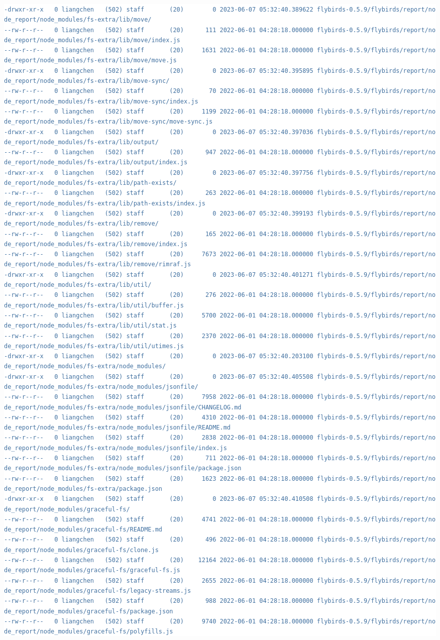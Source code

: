 ```diff
-drwxr-xr-x   0 liangchen   (502) staff       (20)        0 2023-06-07 05:32:40.389622 flybirds-0.5.9/flybirds/report/node_report/node_modules/fs-extra/lib/move/
--rw-r--r--   0 liangchen   (502) staff       (20)      111 2022-06-01 04:28:18.000000 flybirds-0.5.9/flybirds/report/node_report/node_modules/fs-extra/lib/move/index.js
--rw-r--r--   0 liangchen   (502) staff       (20)     1631 2022-06-01 04:28:18.000000 flybirds-0.5.9/flybirds/report/node_report/node_modules/fs-extra/lib/move/move.js
-drwxr-xr-x   0 liangchen   (502) staff       (20)        0 2023-06-07 05:32:40.395895 flybirds-0.5.9/flybirds/report/node_report/node_modules/fs-extra/lib/move-sync/
--rw-r--r--   0 liangchen   (502) staff       (20)       70 2022-06-01 04:28:18.000000 flybirds-0.5.9/flybirds/report/node_report/node_modules/fs-extra/lib/move-sync/index.js
--rw-r--r--   0 liangchen   (502) staff       (20)     1199 2022-06-01 04:28:18.000000 flybirds-0.5.9/flybirds/report/node_report/node_modules/fs-extra/lib/move-sync/move-sync.js
-drwxr-xr-x   0 liangchen   (502) staff       (20)        0 2023-06-07 05:32:40.397036 flybirds-0.5.9/flybirds/report/node_report/node_modules/fs-extra/lib/output/
--rw-r--r--   0 liangchen   (502) staff       (20)      947 2022-06-01 04:28:18.000000 flybirds-0.5.9/flybirds/report/node_report/node_modules/fs-extra/lib/output/index.js
-drwxr-xr-x   0 liangchen   (502) staff       (20)        0 2023-06-07 05:32:40.397756 flybirds-0.5.9/flybirds/report/node_report/node_modules/fs-extra/lib/path-exists/
--rw-r--r--   0 liangchen   (502) staff       (20)      263 2022-06-01 04:28:18.000000 flybirds-0.5.9/flybirds/report/node_report/node_modules/fs-extra/lib/path-exists/index.js
-drwxr-xr-x   0 liangchen   (502) staff       (20)        0 2023-06-07 05:32:40.399193 flybirds-0.5.9/flybirds/report/node_report/node_modules/fs-extra/lib/remove/
--rw-r--r--   0 liangchen   (502) staff       (20)      165 2022-06-01 04:28:18.000000 flybirds-0.5.9/flybirds/report/node_report/node_modules/fs-extra/lib/remove/index.js
--rw-r--r--   0 liangchen   (502) staff       (20)     7673 2022-06-01 04:28:18.000000 flybirds-0.5.9/flybirds/report/node_report/node_modules/fs-extra/lib/remove/rimraf.js
-drwxr-xr-x   0 liangchen   (502) staff       (20)        0 2023-06-07 05:32:40.401271 flybirds-0.5.9/flybirds/report/node_report/node_modules/fs-extra/lib/util/
--rw-r--r--   0 liangchen   (502) staff       (20)      276 2022-06-01 04:28:18.000000 flybirds-0.5.9/flybirds/report/node_report/node_modules/fs-extra/lib/util/buffer.js
--rw-r--r--   0 liangchen   (502) staff       (20)     5700 2022-06-01 04:28:18.000000 flybirds-0.5.9/flybirds/report/node_report/node_modules/fs-extra/lib/util/stat.js
--rw-r--r--   0 liangchen   (502) staff       (20)     2370 2022-06-01 04:28:18.000000 flybirds-0.5.9/flybirds/report/node_report/node_modules/fs-extra/lib/util/utimes.js
-drwxr-xr-x   0 liangchen   (502) staff       (20)        0 2023-06-07 05:32:40.203100 flybirds-0.5.9/flybirds/report/node_report/node_modules/fs-extra/node_modules/
-drwxr-xr-x   0 liangchen   (502) staff       (20)        0 2023-06-07 05:32:40.405508 flybirds-0.5.9/flybirds/report/node_report/node_modules/fs-extra/node_modules/jsonfile/
--rw-r--r--   0 liangchen   (502) staff       (20)     7958 2022-06-01 04:28:18.000000 flybirds-0.5.9/flybirds/report/node_report/node_modules/fs-extra/node_modules/jsonfile/CHANGELOG.md
--rw-r--r--   0 liangchen   (502) staff       (20)     4310 2022-06-01 04:28:18.000000 flybirds-0.5.9/flybirds/report/node_report/node_modules/fs-extra/node_modules/jsonfile/README.md
--rw-r--r--   0 liangchen   (502) staff       (20)     2838 2022-06-01 04:28:18.000000 flybirds-0.5.9/flybirds/report/node_report/node_modules/fs-extra/node_modules/jsonfile/index.js
--rw-r--r--   0 liangchen   (502) staff       (20)      711 2022-06-01 04:28:18.000000 flybirds-0.5.9/flybirds/report/node_report/node_modules/fs-extra/node_modules/jsonfile/package.json
--rw-r--r--   0 liangchen   (502) staff       (20)     1623 2022-06-01 04:28:18.000000 flybirds-0.5.9/flybirds/report/node_report/node_modules/fs-extra/package.json
-drwxr-xr-x   0 liangchen   (502) staff       (20)        0 2023-06-07 05:32:40.410508 flybirds-0.5.9/flybirds/report/node_report/node_modules/graceful-fs/
--rw-r--r--   0 liangchen   (502) staff       (20)     4741 2022-06-01 04:28:18.000000 flybirds-0.5.9/flybirds/report/node_report/node_modules/graceful-fs/README.md
--rw-r--r--   0 liangchen   (502) staff       (20)      496 2022-06-01 04:28:18.000000 flybirds-0.5.9/flybirds/report/node_report/node_modules/graceful-fs/clone.js
--rw-r--r--   0 liangchen   (502) staff       (20)    12164 2022-06-01 04:28:18.000000 flybirds-0.5.9/flybirds/report/node_report/node_modules/graceful-fs/graceful-fs.js
--rw-r--r--   0 liangchen   (502) staff       (20)     2655 2022-06-01 04:28:18.000000 flybirds-0.5.9/flybirds/report/node_report/node_modules/graceful-fs/legacy-streams.js
--rw-r--r--   0 liangchen   (502) staff       (20)      988 2022-06-01 04:28:18.000000 flybirds-0.5.9/flybirds/report/node_report/node_modules/graceful-fs/package.json
--rw-r--r--   0 liangchen   (502) staff       (20)     9740 2022-06-01 04:28:18.000000 flybirds-0.5.9/flybirds/report/node_report/node_modules/graceful-fs/polyfills.js
```